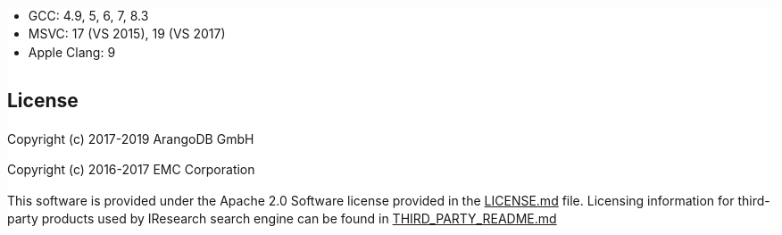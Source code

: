 - GCC: 4.9, 5, 6, 7, 8.3
- MSVC: 17 (VS 2015), 19 (VS 2017)
- Apple Clang: 9

## License
Copyright (c) 2017-2019 ArangoDB GmbH

Copyright (c) 2016-2017 EMC Corporation

This software is provided under the Apache 2.0 Software license provided in the
[LICENSE.md](LICENSE.md) file. Licensing information for third-party products used
by IResearch search engine can be found in
[THIRD_PARTY_README.md](THIRD_PARTY_README.md)
